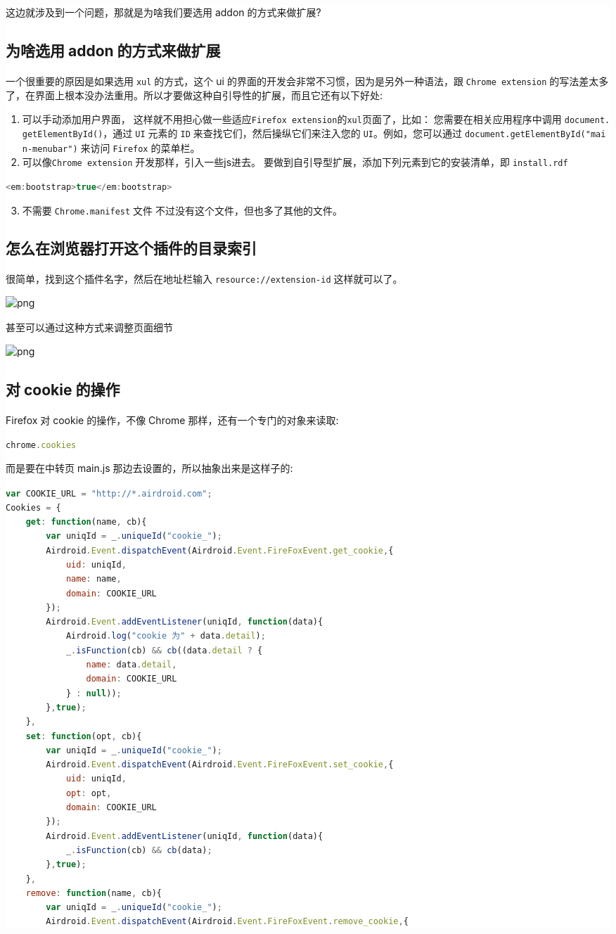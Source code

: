 这边就涉及到一个问题，那就是为啥我们要选用 addon 的方式来做扩展?

## 为啥选用 addon 的方式来做扩展
一个很重要的原因是如果选用 `xul` 的方式，这个 ui 的界面的开发会非常不习惯，因为是另外一种语法，跟 `Chrome extension` 的写法差太多了，在界面上根本没办法重用。所以才要做这种自引导性的扩展，而且它还有以下好处:
1. 可以手动添加用户界面， 这样就不用担心做一些适应`Firefox extension`的`xul`页面了，比如： 您需要在相关应用程序中调用 `document.getElementById()`，通过 `UI` 元素的 `ID` 来查找它们，然后操纵它们来注入您的 `UI`。例如，您可以通过 `document.getElementById("main-menubar")` 来访问 `Firefox` 的菜单栏。
2. 可以像`Chrome extension` 开发那样，引入一些js进去。
要做到自引导型扩展，添加下列元素到它的安装清单，即 `install.rdf`
```javascript
<em:bootstrap>true</em:bootstrap>
```
3. 不需要 `Chrome.manifest` 文件
不过没有这个文件，但也多了其他的文件。

## 怎么在浏览器打开这个插件的目录索引
很简单，找到这个插件名字，然后在地址栏输入 `resource://extension-id` 这样就可以了。

![png](6.png)

甚至可以通过这种方式来调整页面细节

![png](7.png)

## 对 cookie 的操作
Firefox 对 cookie 的操作，不像 Chrome 那样，还有一个专门的对象来读取:
```javascript
chrome.cookies
```
而是要在中转页 main.js 那边去设置的，所以抽象出来是这样子的:
```javascript
var COOKIE_URL = "http://*.airdroid.com";
Cookies = {
    get: function(name, cb){
        var uniqId = _.uniqueId("cookie_");
        Airdroid.Event.dispatchEvent(Airdroid.Event.FireFoxEvent.get_cookie,{
            uid: uniqId,
            name: name,
            domain: COOKIE_URL
        });
        Airdroid.Event.addEventListener(uniqId, function(data){
            Airdroid.log("cookie 为" + data.detail);
            _.isFunction(cb) && cb((data.detail ? {
                name: data.detail,
                domain: COOKIE_URL
            } : null));
        },true);
    },
    set: function(opt, cb){
        var uniqId = _.uniqueId("cookie_");
        Airdroid.Event.dispatchEvent(Airdroid.Event.FireFoxEvent.set_cookie,{
            uid: uniqId,
            opt: opt,
            domain: COOKIE_URL
        });
        Airdroid.Event.addEventListener(uniqId, function(data){
            _.isFunction(cb) && cb(data);
        },true);
    },
    remove: function(name, cb){
        var uniqId = _.uniqueId("cookie_");
        Airdroid.Event.dispatchEvent(Airdroid.Event.FireFoxEvent.remove_cookie,{
```